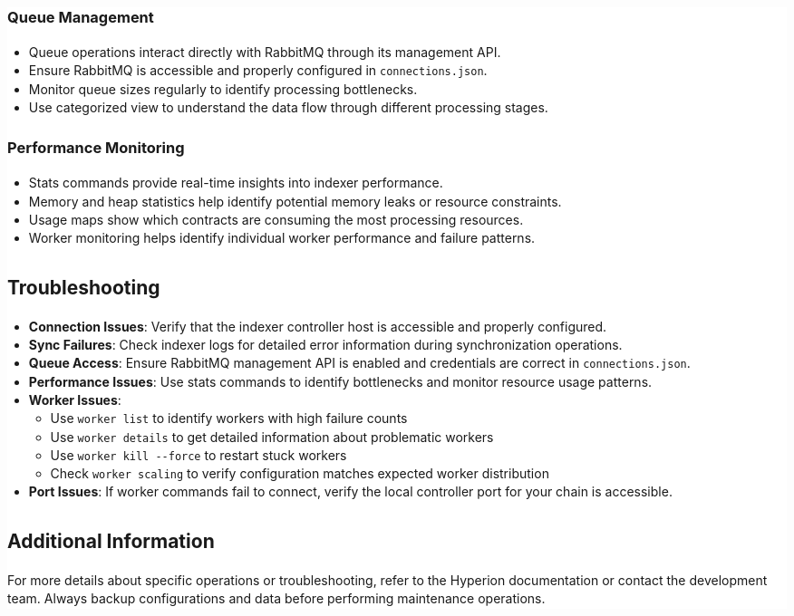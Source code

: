 ### Queue Management
- Queue operations interact directly with RabbitMQ through its management API.
- Ensure RabbitMQ is accessible and properly configured in `connections.json`.
- Monitor queue sizes regularly to identify processing bottlenecks.
- Use categorized view to understand the data flow through different processing stages.

### Performance Monitoring
- Stats commands provide real-time insights into indexer performance.
- Memory and heap statistics help identify potential memory leaks or resource constraints.
- Usage maps show which contracts are consuming the most processing resources.
- Worker monitoring helps identify individual worker performance and failure patterns.

## Troubleshooting

- **Connection Issues**: Verify that the indexer controller host is accessible and properly configured.
- **Sync Failures**: Check indexer logs for detailed error information during synchronization operations.
- **Queue Access**: Ensure RabbitMQ management API is enabled and credentials are correct in `connections.json`.
- **Performance Issues**: Use stats commands to identify bottlenecks and monitor resource usage patterns.
- **Worker Issues**: 
  - Use `worker list` to identify workers with high failure counts
  - Use `worker details` to get detailed information about problematic workers
  - Use `worker kill --force` to restart stuck workers
  - Check `worker scaling` to verify configuration matches expected worker distribution
- **Port Issues**: If worker commands fail to connect, verify the local controller port for your chain is accessible.

## Additional Information

For more details about specific operations or troubleshooting, refer to the Hyperion documentation or contact the development team. Always backup configurations and data before performing maintenance operations.
